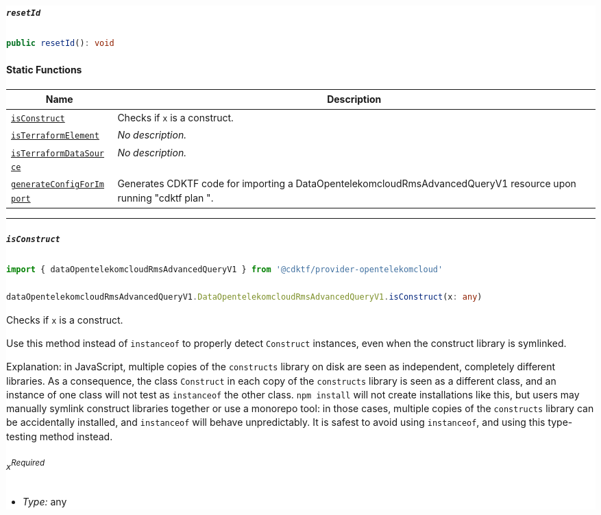 ##### `resetId` <a name="resetId" id="@cdktf/provider-opentelekomcloud.dataOpentelekomcloudRmsAdvancedQueryV1.DataOpentelekomcloudRmsAdvancedQueryV1.resetId"></a>

```typescript
public resetId(): void
```

#### Static Functions <a name="Static Functions" id="Static Functions"></a>

| **Name** | **Description** |
| --- | --- |
| <code><a href="#@cdktf/provider-opentelekomcloud.dataOpentelekomcloudRmsAdvancedQueryV1.DataOpentelekomcloudRmsAdvancedQueryV1.isConstruct">isConstruct</a></code> | Checks if `x` is a construct. |
| <code><a href="#@cdktf/provider-opentelekomcloud.dataOpentelekomcloudRmsAdvancedQueryV1.DataOpentelekomcloudRmsAdvancedQueryV1.isTerraformElement">isTerraformElement</a></code> | *No description.* |
| <code><a href="#@cdktf/provider-opentelekomcloud.dataOpentelekomcloudRmsAdvancedQueryV1.DataOpentelekomcloudRmsAdvancedQueryV1.isTerraformDataSource">isTerraformDataSource</a></code> | *No description.* |
| <code><a href="#@cdktf/provider-opentelekomcloud.dataOpentelekomcloudRmsAdvancedQueryV1.DataOpentelekomcloudRmsAdvancedQueryV1.generateConfigForImport">generateConfigForImport</a></code> | Generates CDKTF code for importing a DataOpentelekomcloudRmsAdvancedQueryV1 resource upon running "cdktf plan <stack-name>". |

---

##### `isConstruct` <a name="isConstruct" id="@cdktf/provider-opentelekomcloud.dataOpentelekomcloudRmsAdvancedQueryV1.DataOpentelekomcloudRmsAdvancedQueryV1.isConstruct"></a>

```typescript
import { dataOpentelekomcloudRmsAdvancedQueryV1 } from '@cdktf/provider-opentelekomcloud'

dataOpentelekomcloudRmsAdvancedQueryV1.DataOpentelekomcloudRmsAdvancedQueryV1.isConstruct(x: any)
```

Checks if `x` is a construct.

Use this method instead of `instanceof` to properly detect `Construct`
instances, even when the construct library is symlinked.

Explanation: in JavaScript, multiple copies of the `constructs` library on
disk are seen as independent, completely different libraries. As a
consequence, the class `Construct` in each copy of the `constructs` library
is seen as a different class, and an instance of one class will not test as
`instanceof` the other class. `npm install` will not create installations
like this, but users may manually symlink construct libraries together or
use a monorepo tool: in those cases, multiple copies of the `constructs`
library can be accidentally installed, and `instanceof` will behave
unpredictably. It is safest to avoid using `instanceof`, and using
this type-testing method instead.

###### `x`<sup>Required</sup> <a name="x" id="@cdktf/provider-opentelekomcloud.dataOpentelekomcloudRmsAdvancedQueryV1.DataOpentelekomcloudRmsAdvancedQueryV1.isConstruct.parameter.x"></a>

- *Type:* any
